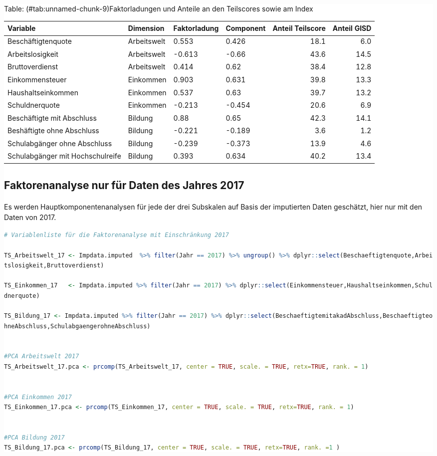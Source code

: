 

Table: (\#tab:unnamed-chunk-9)Faktorladungen und Anteile an den Teilscores sowie am Index

|Variable                         |Dimension   |Faktorladung |Component | Anteil Teilscore| Anteil GISD|
|:--------------------------------|:-----------|:------------|:---------|----------------:|-----------:|
|Beschäftigtenquote               |Arbeitswelt |0.553        |0.426     |             18.1|         6.0|
|Arbeitslosigkeit                 |Arbeitswelt |-0.613       |-0.66     |             43.6|        14.5|
|Bruttoverdienst                  |Arbeitswelt |0.414        |0.62      |             38.4|        12.8|
|Einkommensteuer                  |Einkommen   |0.903        |0.631     |             39.8|        13.3|
|Haushaltseinkommen               |Einkommen   |0.537        |0.63      |             39.7|        13.2|
|Schuldnerquote                   |Einkommen   |-0.213       |-0.454    |             20.6|         6.9|
|Beschäftigte mit Abschluss       |Bildung     |0.88         |0.65      |             42.3|        14.1|
|Beshäftigte ohne Abschluss       |Bildung     |-0.221       |-0.189    |              3.6|         1.2|
|Schulabgänger ohne Abschluss     |Bildung     |-0.239       |-0.373    |             13.9|         4.6|
|Schulabgänger mit Hochschulreife |Bildung     |0.393        |0.634     |             40.2|        13.4|

## Faktorenanalyse nur für Daten des Jahres 2017

Es werden Hauptkomponentenanalysen für jede der drei Subskalen auf Basis der imputierten Daten geschätzt, hier nur mit den Daten von 2017.


```r
# Variablenliste für die Faktorenanalyse mit Einschränkung 2017 

TS_Arbeitswelt_17 <- Impdata.imputed  %>% filter(Jahr == 2017) %>% ungroup() %>% dplyr::select(Beschaeftigtenquote,Arbeitslosigkeit,Bruttoverdienst) 

TS_Einkommen_17   <- Impdata.imputed %>% filter(Jahr == 2017) %>% dplyr::select(Einkommensteuer,Haushaltseinkommen,Schuldnerquote) 

TS_Bildung_17 <- Impdata.imputed %>% filter(Jahr == 2017) %>% dplyr::select(BeschaeftigtemitakadAbschluss,BeschaeftigteohneAbschluss,SchulabgaengerohneAbschluss)


#PCA Arbeitswelt 2017
TS_Arbeitswelt_17.pca <- prcomp(TS_Arbeitswelt_17, center = TRUE, scale. = TRUE, retx=TRUE, rank. = 1)


#PCA Einkommen 2017
TS_Einkommen_17.pca <- prcomp(TS_Einkommen_17, center = TRUE, scale. = TRUE, retx=TRUE, rank. = 1)


#PCA Bildung 2017
TS_Bildung_17.pca <- prcomp(TS_Bildung_17, center = TRUE, scale. = TRUE, retx=TRUE, rank. =1 ) 
```

